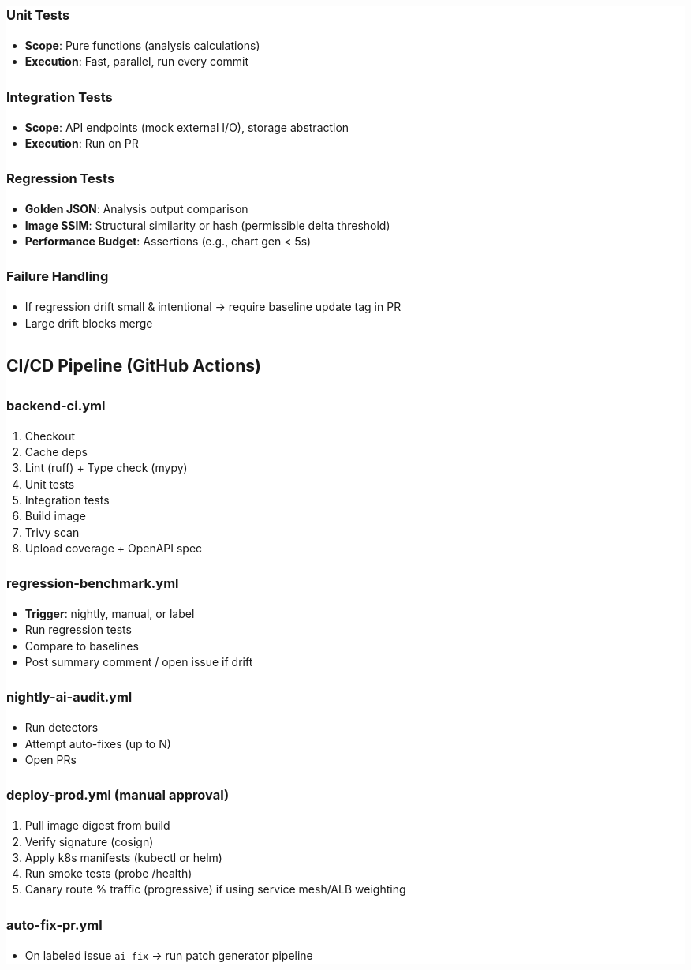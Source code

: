 ### Unit Tests
- **Scope**: Pure functions (analysis calculations)
- **Execution**: Fast, parallel, run every commit

### Integration Tests
- **Scope**: API endpoints (mock external I/O), storage abstraction
- **Execution**: Run on PR

### Regression Tests
- **Golden JSON**: Analysis output comparison
- **Image SSIM**: Structural similarity or hash (permissible delta threshold)
- **Performance Budget**: Assertions (e.g., chart gen < 5s)

### Failure Handling
- If regression drift small & intentional → require baseline update tag in PR
- Large drift blocks merge

## CI/CD Pipeline (GitHub Actions)

### backend-ci.yml
1. Checkout
2. Cache deps
3. Lint (ruff) + Type check (mypy)
4. Unit tests
5. Integration tests
6. Build image
7. Trivy scan
8. Upload coverage + OpenAPI spec

### regression-benchmark.yml
- **Trigger**: nightly, manual, or label
- Run regression tests
- Compare to baselines
- Post summary comment / open issue if drift

### nightly-ai-audit.yml
- Run detectors
- Attempt auto-fixes (up to N)
- Open PRs

### deploy-prod.yml (manual approval)
1. Pull image digest from build
2. Verify signature (cosign)
3. Apply k8s manifests (kubectl or helm)
4. Run smoke tests (probe /health)
5. Canary route % traffic (progressive) if using service mesh/ALB weighting

### auto-fix-pr.yml
- On labeled issue `ai-fix` → run patch generator pipeline
